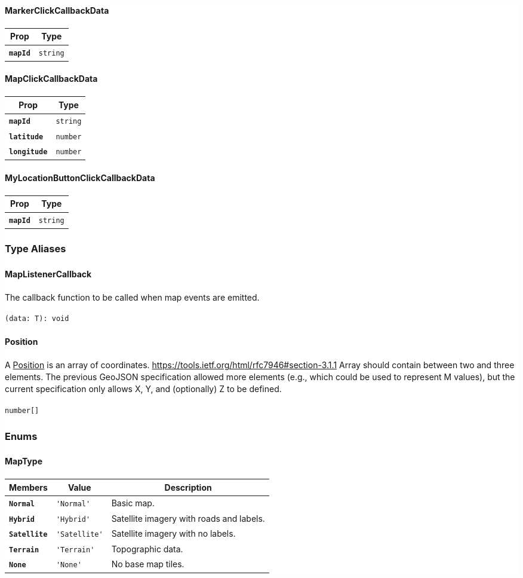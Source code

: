 
#### MarkerClickCallbackData

| Prop        | Type                |
| ----------- | ------------------- |
| **`mapId`** | `string` |


#### MapClickCallbackData

| Prop            | Type                |
| --------------- | ------------------- |
| **`mapId`**     | `string` |
| **`latitude`**  | `number` |
| **`longitude`** | `number` |


#### MyLocationButtonClickCallbackData

| Prop        | Type                |
| ----------- | ------------------- |
| **`mapId`** | `string` |


### Type Aliases


#### MapListenerCallback

The callback function to be called when map events are emitted.

`(data: T): void`


#### Position

A <a href="#position">Position</a> is an array of coordinates.
https://tools.ietf.org/html/rfc7946#section-3.1.1
Array should contain between two and three elements.
The previous GeoJSON specification allowed more elements (e.g., which could be used to represent M values),
but the current specification only allows X, Y, and (optionally) Z to be defined.

`number[]`


### Enums


#### MapType

| Members         | Value                    | Description                              |
| --------------- | ------------------------ | ---------------------------------------- |
| **`Normal`**    | `'Normal'`    | Basic map.                               |
| **`Hybrid`**    | `'Hybrid'`    | Satellite imagery with roads and labels. |
| **`Satellite`** | `'Satellite'` | Satellite imagery with no labels.        |
| **`Terrain`**   | `'Terrain'`   | Topographic data.                        |
| **`None`**      | `'None'`      | No base map tiles.                       |

</docgen-api>
